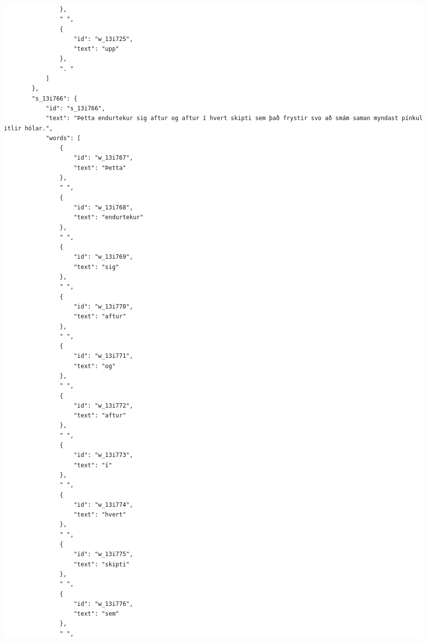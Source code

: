                     },
                    " ",
                    {
                        "id": "w_13i725",
                        "text": "upp"
                    },
                    ". "
                ]
            },
            "s_13i766": {
                "id": "s_13i766",
                "text": "Þetta endurtekur sig aftur og aftur í hvert skipti sem það frystir svo að smám saman myndast pínkulitlir hólar.",
                "words": [
                    {
                        "id": "w_13i767",
                        "text": "Þetta"
                    },
                    " ",
                    {
                        "id": "w_13i768",
                        "text": "endurtekur"
                    },
                    " ",
                    {
                        "id": "w_13i769",
                        "text": "sig"
                    },
                    " ",
                    {
                        "id": "w_13i770",
                        "text": "aftur"
                    },
                    " ",
                    {
                        "id": "w_13i771",
                        "text": "og"
                    },
                    " ",
                    {
                        "id": "w_13i772",
                        "text": "aftur"
                    },
                    " ",
                    {
                        "id": "w_13i773",
                        "text": "í"
                    },
                    " ",
                    {
                        "id": "w_13i774",
                        "text": "hvert"
                    },
                    " ",
                    {
                        "id": "w_13i775",
                        "text": "skipti"
                    },
                    " ",
                    {
                        "id": "w_13i776",
                        "text": "sem"
                    },
                    " ",